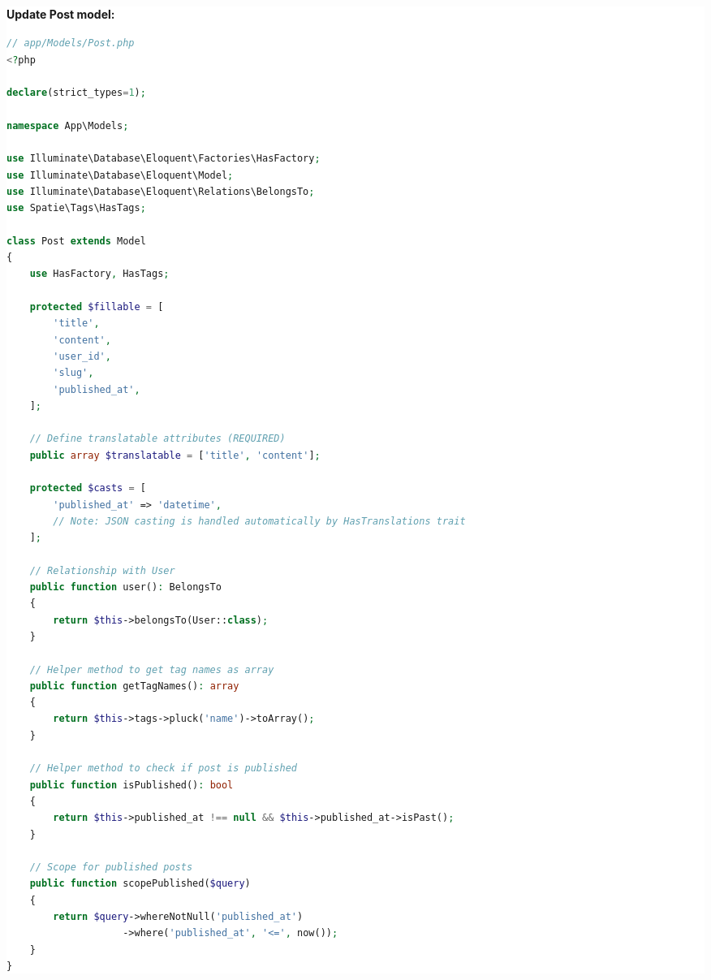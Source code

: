 **Update Post model:**

```php
// app/Models/Post.php
<?php

declare(strict_types=1);

namespace App\Models;

use Illuminate\Database\Eloquent\Factories\HasFactory;
use Illuminate\Database\Eloquent\Model;
use Illuminate\Database\Eloquent\Relations\BelongsTo;
use Spatie\Tags\HasTags;

class Post extends Model
{
    use HasFactory, HasTags;

    protected $fillable = [
        'title',
        'content',
        'user_id',
        'slug',
        'published_at',
    ];

    // Define translatable attributes (REQUIRED)
    public array $translatable = ['title', 'content'];

    protected $casts = [
        'published_at' => 'datetime',
        // Note: JSON casting is handled automatically by HasTranslations trait
    ];

    // Relationship with User
    public function user(): BelongsTo
    {
        return $this->belongsTo(User::class);
    }

    // Helper method to get tag names as array
    public function getTagNames(): array
    {
        return $this->tags->pluck('name')->toArray();
    }

    // Helper method to check if post is published
    public function isPublished(): bool
    {
        return $this->published_at !== null && $this->published_at->isPast();
    }

    // Scope for published posts
    public function scopePublished($query)
    {
        return $query->whereNotNull('published_at')
                    ->where('published_at', '<=', now());
    }
}
```
